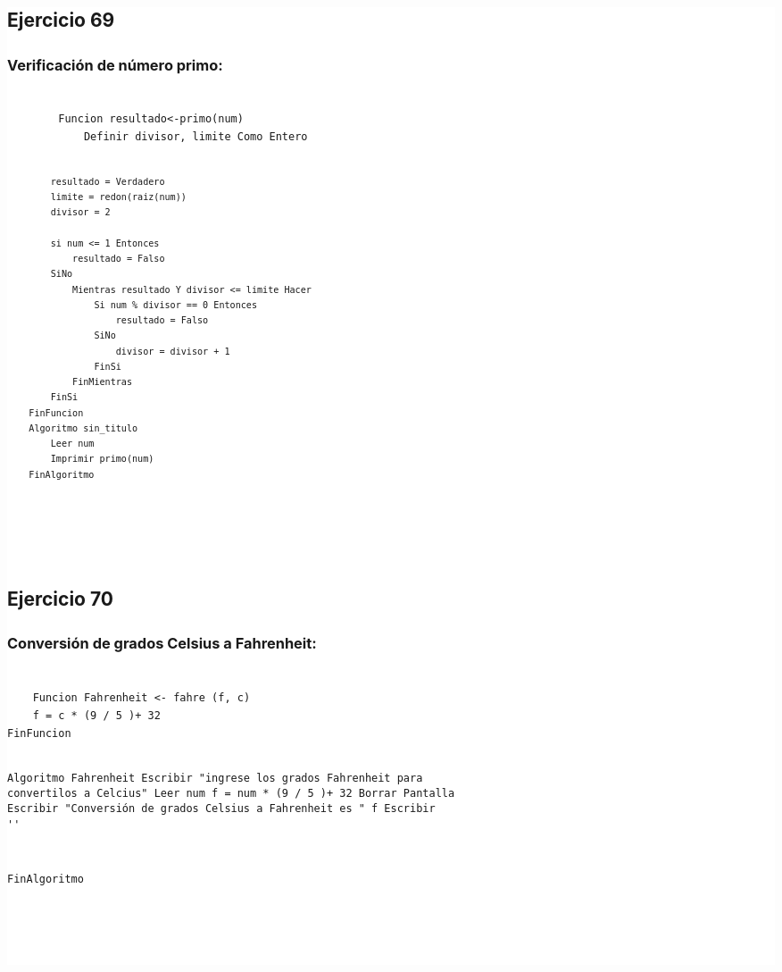 <h2> Ejercicio 69 </h2>
<h3> Verificación de número primo: </h3>
<pre>
    <code>
	    Funcion resultado<-primo(num)
            Definir divisor, limite Como Entero
            
            resultado = Verdadero
            limite = redon(raiz(num))
            divisor = 2
            
            si num <= 1 Entonces
                resultado = Falso
            SiNo
                Mientras resultado Y divisor <= limite Hacer
                    Si num % divisor == 0 Entonces
                        resultado = Falso
                    SiNo
                        divisor = divisor + 1
                    FinSi
                FinMientras
            FinSi
        FinFuncion
        Algoritmo sin_titulo
            Leer num
            Imprimir primo(num)
        FinAlgoritmo
</code>
</pre>
<br>    

<h2> Ejercicio 70 </h2>
<h3> Conversión de grados Celsius a Fahrenheit: </h3>
<pre>
<code>
    Funcion Fahrenheit <- fahre (f, c)
	f = c * (9 / 5 )+ 32
FinFuncion

Algoritmo Fahrenheit
	Escribir "ingrese los grados Fahrenheit para convertilos a Celcius"
	Leer num
	f = num * (9 / 5 )+ 32
	Borrar Pantalla
	Escribir "Conversión de grados Celsius a Fahrenheit es " f
	Escribir ''
		
		
		
		
FinAlgoritmo

</code>
</pre>
<br>    
